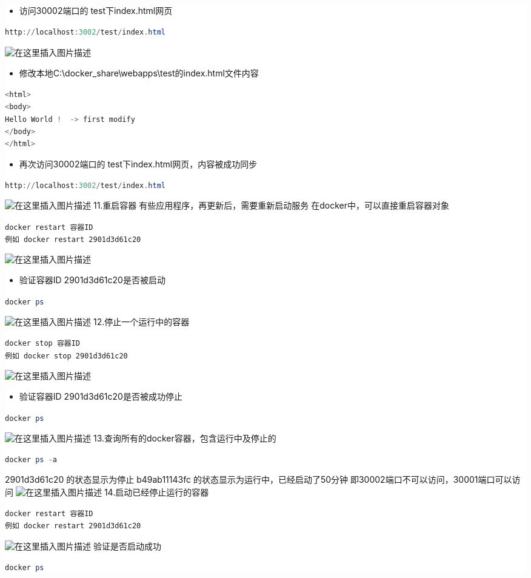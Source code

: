  - 访问30002端口的 test下index.html网页
```powershell
http://localhost:3002/test/index.html
 ```
 ![在这里插入图片描述](https://img-blog.csdnimg.cn/20190831184507321.png)
 

 - 修改本地C:\docker_share\webapps\test的index.html文件内容
```powershell
<html>
<body>
Hello World !  -> first modify
</body>
</html>
```
 - 再次访问30002端口的 test下index.html网页，内容被成功同步
```powershell
http://localhost:3002/test/index.html
 ```
![在这里插入图片描述](https://img-blog.csdnimg.cn/20190831184658915.png)
11.重启容器
有些应用程序，再更新后，需要重新启动服务
在docker中，可以直接重启容器对象
```powershell
docker restart 容器ID
例如 docker restart 2901d3d61c20
 ```
 ![在这里插入图片描述](https://img-blog.csdnimg.cn/20190831185132854.png)
 - 验证容器ID 2901d3d61c20是否被启动

 ```powershell
 docker ps
 ```
 ![在这里插入图片描述](https://img-blog.csdnimg.cn/20190831185219328.png)
 12.停止一个运行中的容器
 ```powershell
docker stop 容器ID
例如 docker stop 2901d3d61c20
 ```
 ![在这里插入图片描述](https://img-blog.csdnimg.cn/20190831185408687.png)
 - 验证容器ID 2901d3d61c20是否被成功停止

 ```powershell
 docker ps
 ```
 ![在这里插入图片描述](https://img-blog.csdnimg.cn/20190831185436519.png)
 13.查询所有的docker容器，包含运行中及停止的
 ```powershell
 docker ps -a
 ```
 2901d3d61c20 的状态显示为停止
 b49ab11143fc 的状态显示为运行中，已经启动了50分钟
即30002端口不可以访问，30001端口可以访问
![在这里插入图片描述](https://img-blog.csdnimg.cn/2019083118555328.png)
14.启动已经停止运行的容器
```powershell
docker restart 容器ID
例如 docker restart 2901d3d61c20
 ```
 ![在这里插入图片描述](https://img-blog.csdnimg.cn/20190831185806635.png)
 验证是否启动成功
 ```powershell
docker ps
 ```